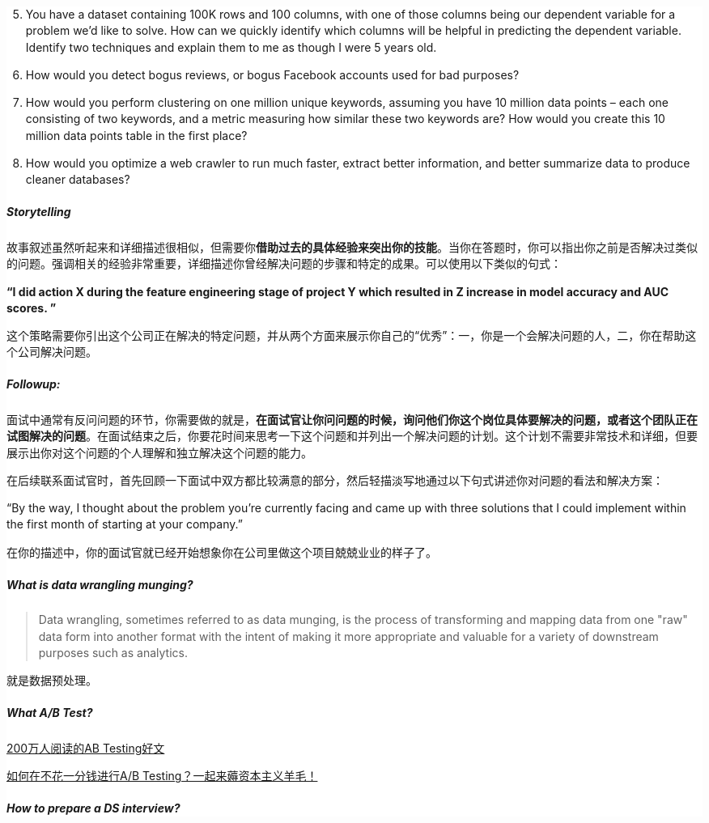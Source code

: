 

5. You have a dataset containing 100K  rows and 100 columns, with one of those columns being our dependent  variable for a problem we’d like to solve. How can we quickly identify  which columns will be helpful in predicting the  dependent variable. Identify two techniques and explain them to me as  though I were 5 years old.



6. How would you detect bogus reviews, or bogus Facebook accounts used for bad purposes?



7. How would you perform clustering on  one million unique keywords, assuming you have 10 million data points –  each one consisting of two keywords, and a metric measuring how similar  these two keywords are? How would you create this 10 million data  points table in the first place?



8. How would you optimize a web  crawler to run much faster, extract better information, and better  summarize data to produce cleaner databases?

##### Storytelling

故事叙述虽然听起来和详细描述很相似，但需要你**借助过去的具体经验来突出你的技能**。当你在答题时，你可以指出你之前是否解决过类似的问题。强调相关的经验非常重要，详细描述你曾经解决问题的步骤和特定的成果。可以使用以下类似的句式：

**“I did action X during the feature engineering stage of project Y  which resulted in Z increase in model accuracy and AUC scores. ”**

这个策略需要你引出这个公司正在解决的特定问题，并从两个方面来展示你自己的“优秀”：一，你是一个会解决问题的人，二，你在帮助这个公司解决问题。

##### Followup:

面试中通常有反问问题的环节，你需要做的就是，**在面试官让你问问题的时候，询问他们你这个岗位具体要解决的问题，或者这个团队正在试图解决的问题**。在面试结束之后，你要花时间来思考一下这个问题和并列出一个解决问题的计划。这个计划不需要非常技术和详细，但要展示出你对这个问题的个人理解和独立解决这个问题的能力。

在后续联系面试官时，首先回顾一下面试中双方都比较满意的部分，然后轻描淡写地通过以下句式讲述你对问题的看法和解决方案：

“By the way, I thought about the problem you’re currently facing and  came up with three solutions that I could implement within the first  month of starting at your company.”

在你的描述中，你的面试官就已经开始想象你在公司里做这个项目兢兢业业的样子了。

##### What is data wrangling munging? 

> Data wrangling, sometimes referred to as data munging, is the process of transforming and mapping data from one "raw" data form into another format with the intent of making it more appropriate and valuable for a variety of downstream purposes such as analytics.

就是数据预处理。

##### What A/B Test?

[200万人阅读的AB Testing好文](https://www.dataapplab.com/5-critical-steps-to-predictive-business-analysis/)

[如何在不花一分钱进行A/B Testing？一起来薅资本主义羊毛！](https://www.dataapplab.com/how-to-a-b-test-without-spending-a-dime/)

##### How to prepare a DS interview?
